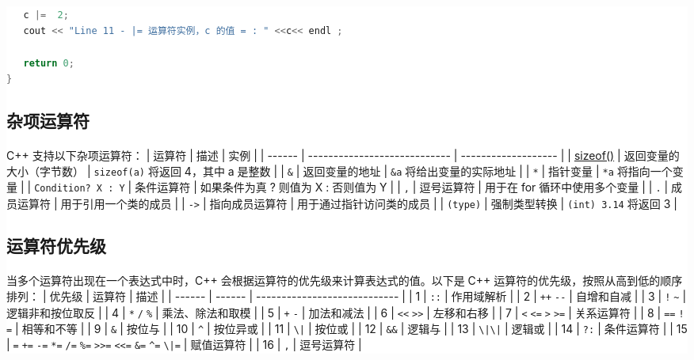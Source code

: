 ```cpp
   c |=  2;
   cout << "Line 11 - |= 运算符实例，c 的值 = : " <<c<< endl ;

   return 0;
}
```

## 杂项运算符

C++ 支持以下杂项运算符：
| 运算符 | 描述 | 实例 |
| ------ | ---------------------------- | ------------------- |
| [sizeof()](../1.1.BasicDataType/CppBasicDataType.md#sizeof-关键字) | 返回变量的大小（字节数） | `sizeof(a)` 将返回 4，其中 a 是整数 |
| `&` | 返回变量的地址 | `&a` 将给出变量的实际地址 |
| `*` | 指针变量 | `*a` 将指向一个变量 |
| `Condition? X : Y` | 条件运算符 | 如果条件为真 ? 则值为 X : 否则值为 Y |
| `,` | 逗号运算符 | 用于在 for 循环中使用多个变量 |
| `.` | 成员运算符 | 用于引用一个类的成员 |
| `->` | 指向成员运算符 | 用于通过指针访问类的成员 |
| `(type)` | 强制类型转换 | `(int) 3.14` 将返回 3 |

## 运算符优先级

当多个运算符出现在一个表达式中时，C++ 会根据运算符的优先级来计算表达式的值。以下是 C++ 运算符的优先级，按照从高到低的顺序排列：
| 优先级 | 运算符 | 描述 |
| ------ | ------ | ---------------------------- |
| 1 | `::` | 作用域解析 |
| 2 | `++` `--` | 自增和自减 |
| 3 | `!` `~` | 逻辑非和按位取反 |
| 4 | `*` `/` `%` | 乘法、除法和取模 |
| 5 | `+` `-` | 加法和减法 |
| 6 | `<<` `>>` | 左移和右移 |
| 7 | `<` `<=` `>` `>=` | 关系运算符 |
| 8 | `==` `!=` | 相等和不等 |
| 9 | `&` | 按位与 |
| 10 | `^` | 按位异或 |
| 11 | `\|` | 按位或 |
| 12 | `&&` | 逻辑与 |
| 13 | `\|\|` | 逻辑或 |
| 14 | `?:` | 条件运算符 |
| 15 | `=` `+=` `-=` `*=` `/=` `%=` `>>=` `<<=` `&=` `^=` `\|=` | 赋值运算符 |
| 16 | `,` | 逗号运算符 |
